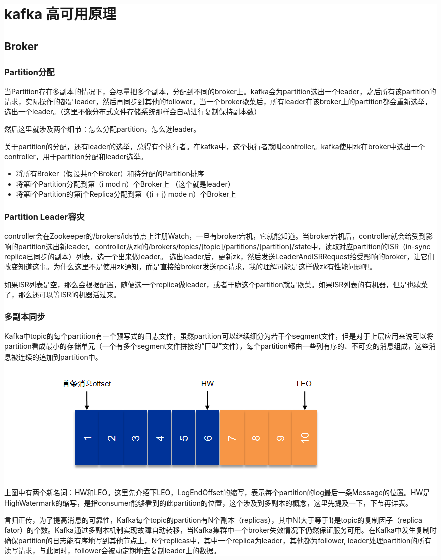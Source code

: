 # kafka 高可用原理

## Broker

### Partition分配

当Partition存在多副本的情况下，会尽量把多个副本，分配到不同的broker上。kafka会为partition选出一个leader，之后所有该partition的请求，实际操作的都是leader，然后再同步到其他的follower。当一个broker歇菜后，所有leader在该broker上的partition都会重新选举，选出一个leader。（这里不像分布式文件存储系统那样会自动进行复制保持副本数）

然后这里就涉及两个细节：怎么分配partition，怎么选leader。

关于partition的分配，还有leader的选举，总得有个执行者。在kafka中，这个执行者就叫controller。kafka使用zk在broker中选出一个controller，用于partition分配和leader选举。

- 将所有Broker（假设共n个Broker）和待分配的Partition排序
- 将第i个Partition分配到第（i mod n）个Broker上 （这个就是leader）
- 将第i个Partition的第j个Replica分配到第（(i + j) mode n）个Broker上

### Partition Leader容灾
controller会在Zookeeper的/brokers/ids节点上注册Watch，一旦有broker宕机，它就能知道。当broker宕机后，controller就会给受到影响的partition选出新leader。controller从zk的/brokers/topics/[topic]/partitions/[partition]/state中，读取对应partition的ISR（in-sync replica已同步的副本）列表，选一个出来做leader。
选出leader后，更新zk，然后发送LeaderAndISRRequest给受影响的broker，让它们改变知道这事。为什么这里不是使用zk通知，而是直接给broker发送rpc请求，我的理解可能是这样做zk有性能问题吧。

如果ISR列表是空，那么会根据配置，随便选一个replica做leader，或者干脆这个partition就是歇菜。如果ISR列表的有机器，但是也歇菜了，那么还可以等ISR的机器活过来。

### 多副本同步
Kafka中topic的每个partition有一个预写式的日志文件，虽然partition可以继续细分为若干个segment文件，但是对于上层应用来说可以将partition看成最小的存储单元（一个有多个segment文件拼接的“巨型”文件），每个partition都由一些列有序的、不可变的消息组成，这些消息被连续的追加到partition中。

![](images/kafka-partition-sync-00.png)

上图中有两个新名词：HW和LEO。这里先介绍下LEO，LogEndOffset的缩写，表示每个partition的log最后一条Message的位置。HW是HighWatermark的缩写，是指consumer能够看到的此partition的位置，这个涉及到多副本的概念，这里先提及一下，下节再详表。

言归正传，为了提高消息的可靠性，Kafka每个topic的partition有N个副本（replicas），其中N(大于等于1)是topic的复制因子（replica fator）的个数。Kafka通过多副本机制实现故障自动转移，当Kafka集群中一个broker失效情况下仍然保证服务可用。在Kafka中发生复制时确保partition的日志能有序地写到其他节点上，N个replicas中，其中一个replica为leader，其他都为follower, leader处理partition的所有读写请求，与此同时，follower会被动定期地去复制leader上的数据。

